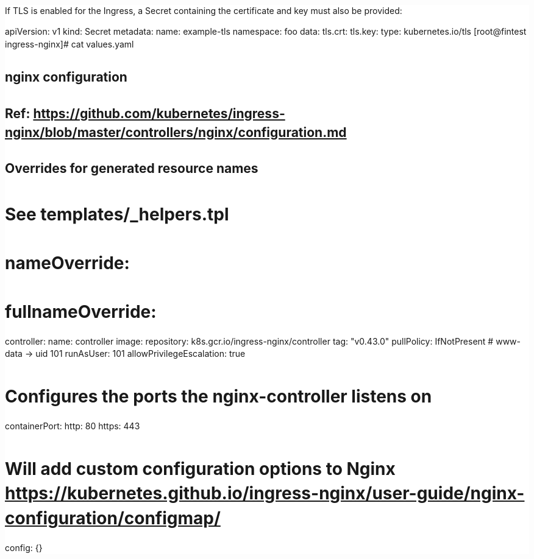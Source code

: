 If TLS is enabled for the Ingress, a Secret containing the certificate and key must also be provided:

  apiVersion: v1
  kind: Secret
  metadata:
    name: example-tls
    namespace: foo
  data:
    tls.crt: <base64 encoded cert>
    tls.key: <base64 encoded key>
  type: kubernetes.io/tls
[root@fintest ingress-nginx]# cat values.yaml 
## nginx configuration
## Ref: https://github.com/kubernetes/ingress-nginx/blob/master/controllers/nginx/configuration.md
##

## Overrides for generated resource names
# See templates/_helpers.tpl
# nameOverride:
# fullnameOverride:

controller:
  name: controller
  image:
    repository: k8s.gcr.io/ingress-nginx/controller
    tag: "v0.43.0"
    pullPolicy: IfNotPresent
    # www-data -> uid 101
    runAsUser: 101
    allowPrivilegeEscalation: true

  # Configures the ports the nginx-controller listens on
  containerPort:
    http: 80
    https: 443

  # Will add custom configuration options to Nginx https://kubernetes.github.io/ingress-nginx/user-guide/nginx-configuration/configmap/
  config: {}
